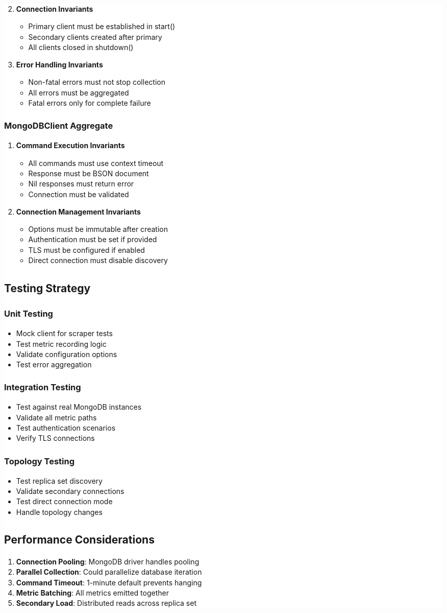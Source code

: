 2. **Connection Invariants**
   - Primary client must be established in start()
   - Secondary clients created after primary
   - All clients closed in shutdown()

3. **Error Handling Invariants**
   - Non-fatal errors must not stop collection
   - All errors must be aggregated
   - Fatal errors only for complete failure

### MongoDBClient Aggregate
1. **Command Execution Invariants**
   - All commands must use context timeout
   - Response must be BSON document
   - Nil responses must return error
   - Connection must be validated

2. **Connection Management Invariants**
   - Options must be immutable after creation
   - Authentication must be set if provided
   - TLS must be configured if enabled
   - Direct connection must disable discovery

## Testing Strategy

### Unit Testing
- Mock client for scraper tests
- Test metric recording logic
- Validate configuration options
- Test error aggregation

### Integration Testing
- Test against real MongoDB instances
- Validate all metric paths
- Test authentication scenarios
- Verify TLS connections

### Topology Testing
- Test replica set discovery
- Validate secondary connections
- Test direct connection mode
- Handle topology changes

## Performance Considerations

1. **Connection Pooling**: MongoDB driver handles pooling
2. **Parallel Collection**: Could parallelize database iteration
3. **Command Timeout**: 1-minute default prevents hanging
4. **Metric Batching**: All metrics emitted together
5. **Secondary Load**: Distributed reads across replica set
